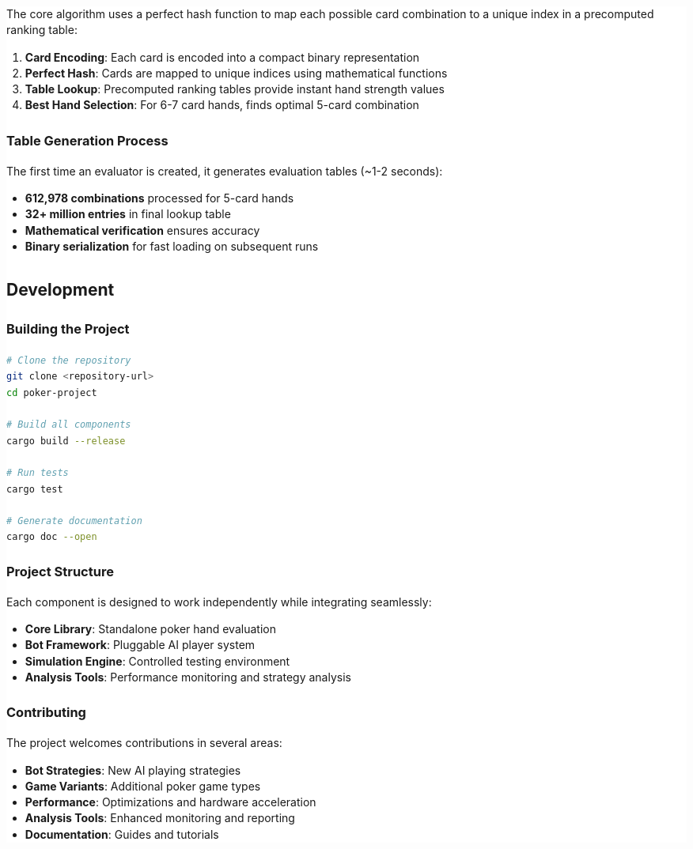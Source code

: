 The core algorithm uses a perfect hash function to map each possible card combination to a unique index in a precomputed ranking table:

1. **Card Encoding**: Each card is encoded into a compact binary representation
2. **Perfect Hash**: Cards are mapped to unique indices using mathematical functions
3. **Table Lookup**: Precomputed ranking tables provide instant hand strength values
4. **Best Hand Selection**: For 6-7 card hands, finds optimal 5-card combination

### Table Generation Process

The first time an evaluator is created, it generates evaluation tables (~1-2 seconds):
- **612,978 combinations** processed for 5-card hands
- **32+ million entries** in final lookup table
- **Mathematical verification** ensures accuracy
- **Binary serialization** for fast loading on subsequent runs

## Development

### Building the Project

```bash
# Clone the repository
git clone <repository-url>
cd poker-project

# Build all components
cargo build --release

# Run tests
cargo test

# Generate documentation
cargo doc --open
```

### Project Structure

Each component is designed to work independently while integrating seamlessly:

- **Core Library**: Standalone poker hand evaluation
- **Bot Framework**: Pluggable AI player system
- **Simulation Engine**: Controlled testing environment
- **Analysis Tools**: Performance monitoring and strategy analysis

### Contributing

The project welcomes contributions in several areas:
- **Bot Strategies**: New AI playing strategies
- **Game Variants**: Additional poker game types
- **Performance**: Optimizations and hardware acceleration
- **Analysis Tools**: Enhanced monitoring and reporting
- **Documentation**: Guides and tutorials
